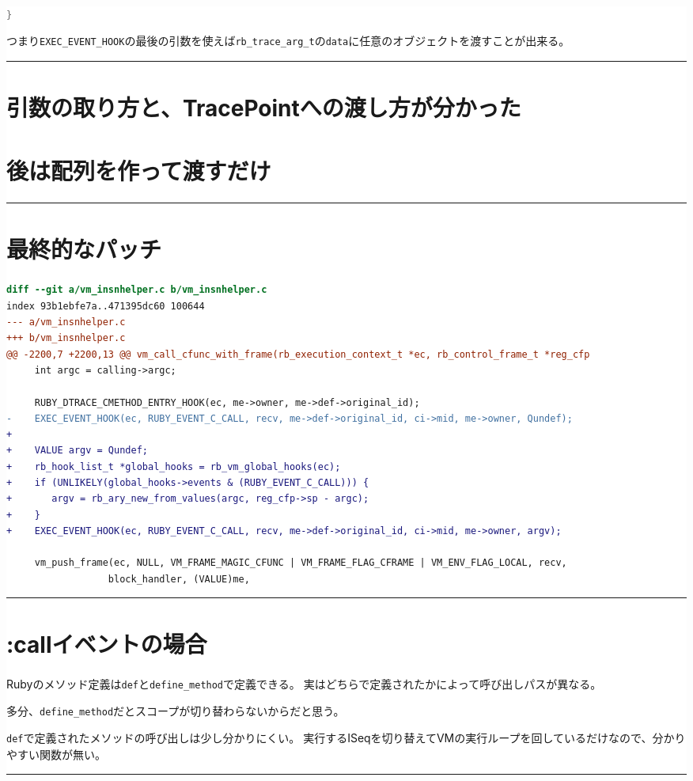 ```c
}
```

つまり`EXEC_EVENT_HOOK`の最後の引数を使えば`rb_trace_arg_t`の`data`に任意のオブジェクトを渡すことが出来る。

---

# 引数の取り方と、TracePointへの渡し方が分かった
# 後は配列を作って渡すだけ

---

# 最終的なパッチ

```diff
diff --git a/vm_insnhelper.c b/vm_insnhelper.c
index 93b1ebfe7a..471395dc60 100644
--- a/vm_insnhelper.c
+++ b/vm_insnhelper.c
@@ -2200,7 +2200,13 @@ vm_call_cfunc_with_frame(rb_execution_context_t *ec, rb_control_frame_t *reg_cfp
     int argc = calling->argc;

     RUBY_DTRACE_CMETHOD_ENTRY_HOOK(ec, me->owner, me->def->original_id);
-    EXEC_EVENT_HOOK(ec, RUBY_EVENT_C_CALL, recv, me->def->original_id, ci->mid, me->owner, Qundef);
+
+    VALUE argv = Qundef;
+    rb_hook_list_t *global_hooks = rb_vm_global_hooks(ec);
+    if (UNLIKELY(global_hooks->events & (RUBY_EVENT_C_CALL))) {
+       argv = rb_ary_new_from_values(argc, reg_cfp->sp - argc);
+    }
+    EXEC_EVENT_HOOK(ec, RUBY_EVENT_C_CALL, recv, me->def->original_id, ci->mid, me->owner, argv);

     vm_push_frame(ec, NULL, VM_FRAME_MAGIC_CFUNC | VM_FRAME_FLAG_CFRAME | VM_ENV_FLAG_LOCAL, recv,
                  block_handler, (VALUE)me,
```

---

# :callイベントの場合

Rubyのメソッド定義は`def`と`define_method`で定義できる。
実はどちらで定義されたかによって呼び出しパスが異なる。

多分、`define_method`だとスコープが切り替わらないからだと思う。

`def`で定義されたメソッドの呼び出しは少し分かりにくい。
実行するISeqを切り替えてVMの実行ループを回しているだけなので、分かりやすい関数が無い。

---